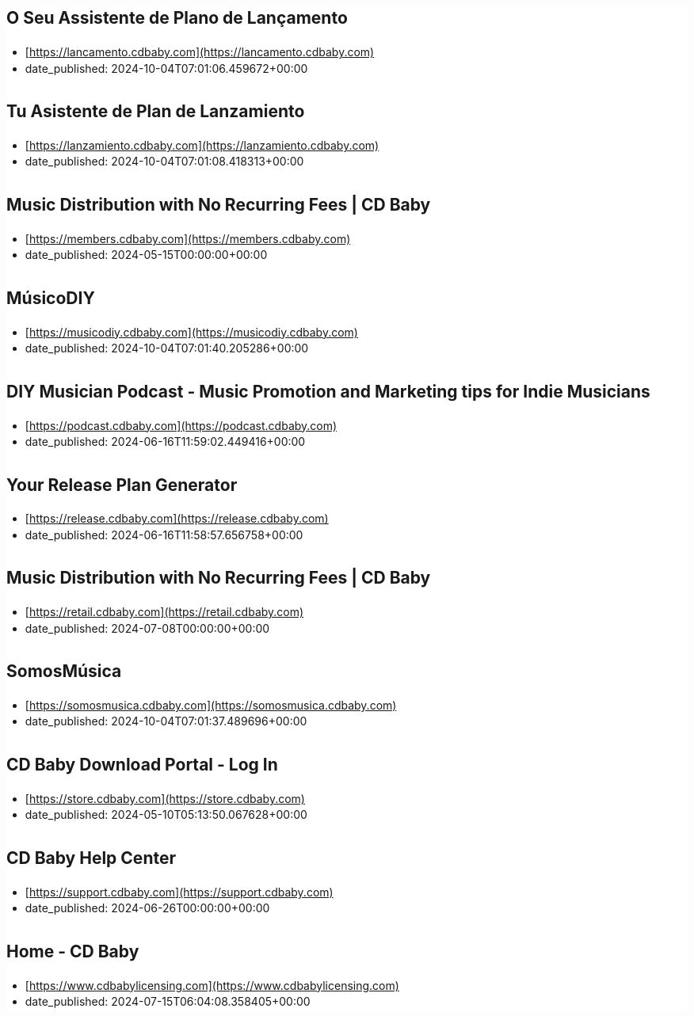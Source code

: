  ## O Seu Assistente de Plano de Lançamento
 - [https://lancamento.cdbaby.com](https://lancamento.cdbaby.com)
 - date_published: 2024-10-04T07:01:06.459672+00:00

 ## Tu Asistente de Plan de Lanzamiento
 - [https://lanzamiento.cdbaby.com](https://lanzamiento.cdbaby.com)
 - date_published: 2024-10-04T07:01:08.418313+00:00

 ## Music Distribution with No Recurring Fees | CD Baby
 - [https://members.cdbaby.com](https://members.cdbaby.com)
 - date_published: 2024-05-15T00:00:00+00:00

 ## MúsicoDIY
 - [https://musicodiy.cdbaby.com](https://musicodiy.cdbaby.com)
 - date_published: 2024-10-04T07:01:40.205286+00:00

 ## DIY Musician Podcast - Music Promotion and Marketing tips for Indie Musicians
 - [https://podcast.cdbaby.com](https://podcast.cdbaby.com)
 - date_published: 2024-06-16T11:59:02.449416+00:00

 ## Your Release Plan Generator
 - [https://release.cdbaby.com](https://release.cdbaby.com)
 - date_published: 2024-06-16T11:58:57.656758+00:00

 ## Music Distribution with No Recurring Fees | CD Baby
 - [https://retail.cdbaby.com](https://retail.cdbaby.com)
 - date_published: 2024-07-08T00:00:00+00:00

 ## SomosMúsica
 - [https://somosmusica.cdbaby.com](https://somosmusica.cdbaby.com)
 - date_published: 2024-10-04T07:01:37.489696+00:00

 ## CD Baby Download Portal - Log In
 - [https://store.cdbaby.com](https://store.cdbaby.com)
 - date_published: 2024-05-10T05:13:50.067628+00:00

 ## CD Baby Help Center
 - [https://support.cdbaby.com](https://support.cdbaby.com)
 - date_published: 2024-06-26T00:00:00+00:00

 ## Home - CD Baby
 - [https://www.cdbabylicensing.com](https://www.cdbabylicensing.com)
 - date_published: 2024-07-15T06:04:08.358405+00:00
